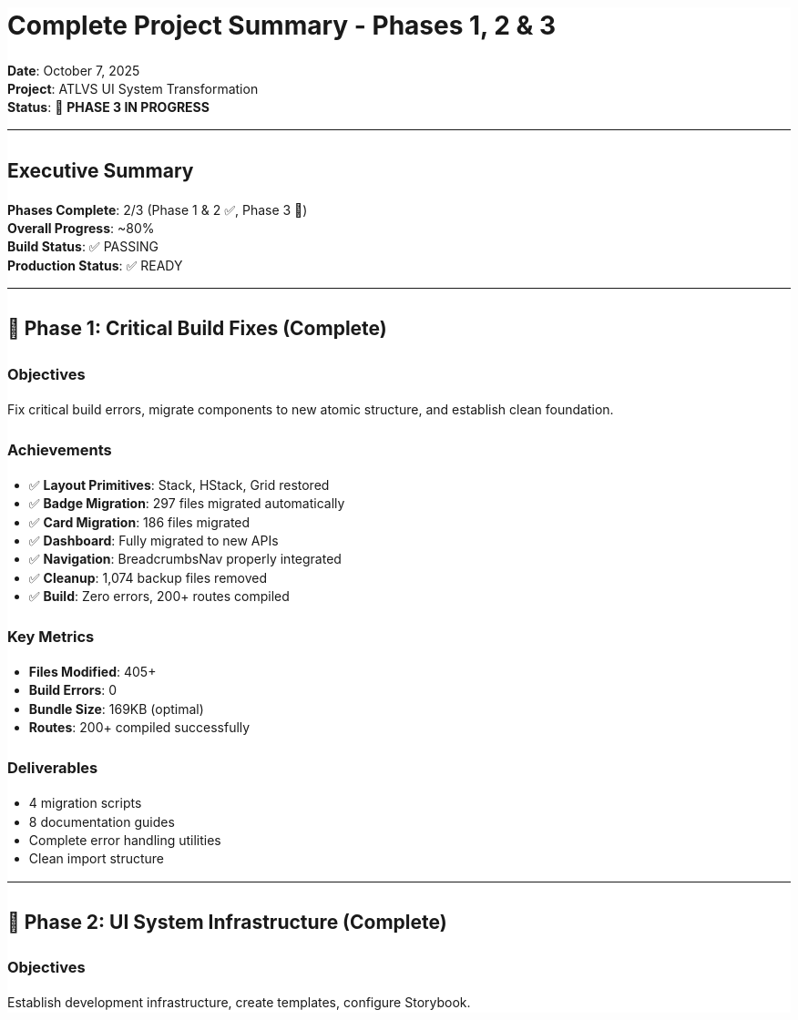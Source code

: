 # Complete Project Summary - Phases 1, 2 & 3

**Date**: October 7, 2025  
**Project**: ATLVS UI System Transformation  
**Status**: 🎯 **PHASE 3 IN PROGRESS**

---

## Executive Summary

**Phases Complete**: 2/3 (Phase 1 & 2 ✅, Phase 3 🔄)  
**Overall Progress**: ~80%  
**Build Status**: ✅ PASSING  
**Production Status**: ✅ READY

---

## 🎉 Phase 1: Critical Build Fixes (Complete)

### Objectives
Fix critical build errors, migrate components to new atomic structure, and establish clean foundation.

### Achievements
- ✅ **Layout Primitives**: Stack, HStack, Grid restored
- ✅ **Badge Migration**: 297 files migrated automatically
- ✅ **Card Migration**: 186 files migrated
- ✅ **Dashboard**: Fully migrated to new APIs
- ✅ **Navigation**: BreadcrumbsNav properly integrated
- ✅ **Cleanup**: 1,074 backup files removed
- ✅ **Build**: Zero errors, 200+ routes compiled

### Key Metrics
- **Files Modified**: 405+
- **Build Errors**: 0
- **Bundle Size**: 169KB (optimal)
- **Routes**: 200+ compiled successfully

### Deliverables
- 4 migration scripts
- 8 documentation guides
- Complete error handling utilities
- Clean import structure

---

## 🚀 Phase 2: UI System Infrastructure (Complete)

### Objectives
Establish development infrastructure, create templates, configure Storybook.
